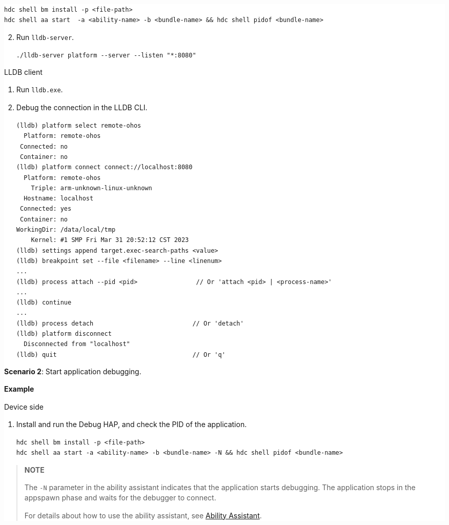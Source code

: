    ```
   hdc shell bm install -p <file-path>
   hdc shell aa start  -a <ability-name> -b <bundle-name> && hdc shell pidof <bundle-name>
   ```

2. Run `lldb-server`.

   ```
   ./lldb-server platform --server --listen "*:8080"
   ```

LLDB client

1. Run `lldb.exe`.

2. Debug the connection in the LLDB CLI.

   ```
   (lldb) platform select remote-ohos
     Platform: remote-ohos
    Connected: no
    Container: no
   (lldb) platform connect connect://localhost:8080
     Platform: remote-ohos
       Triple: arm-unknown-linux-unknown
     Hostname: localhost
    Connected: yes
    Container: no
   WorkingDir: /data/local/tmp
       Kernel: #1 SMP Fri Mar 31 20:52:12 CST 2023
   (lldb) settings append target.exec-search-paths <value>
   (lldb) breakpoint set --file <filename> --line <linenum>
   ...
   (lldb) process attach --pid <pid>                // Or 'attach <pid> | <process-name>'
   ...
   (lldb) continue
   ...
   (lldb) process detach                           // Or 'detach'
   (lldb) platform disconnect                                            
     Disconnected from "localhost"
   (lldb) quit                                     // Or 'q'
   ```

**Scenario 2**: Start application debugging.

**Example**

Device side

1. Install and run the Debug HAP, and check the PID of the application.

   ```
   hdc shell bm install -p <file-path>
   hdc shell aa start -a <ability-name> -b <bundle-name> -N && hdc shell pidof <bundle-name>
   ```

> **NOTE**
>
> The `-N` parameter in the ability assistant indicates that the application starts debugging. The application stops in the appspawn phase and waits for the debugger to connect.
>
> For details about how to use the ability assistant, see [Ability Assistant](https://gitee.com/openharmony/docs/blob/master/en/application-dev/tools/aa-tool.md).
